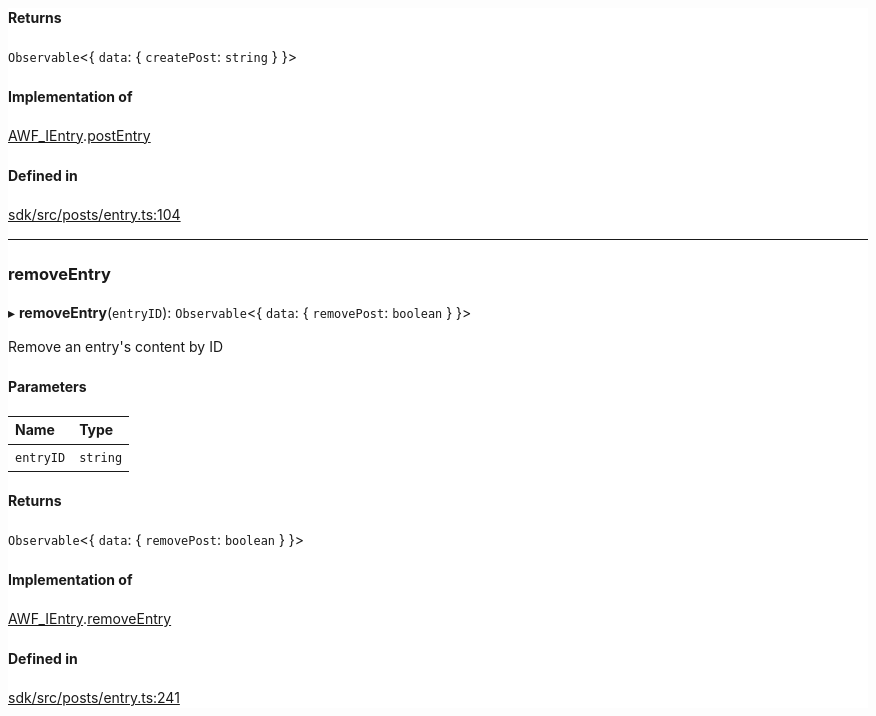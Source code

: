 #### Returns

`Observable`<{ `data`: { `createPost`: `string`  }  }\>

#### Implementation of

[AWF_IEntry](../interfaces/akashaproject_ui_app_loader._internal_.AWF_IEntry.md).[postEntry](../interfaces/akashaproject_ui_app_loader._internal_.AWF_IEntry.md#postentry)

#### Defined in

[sdk/src/posts/entry.ts:104](https://github.com/AKASHAorg/akasha-world-framework/blob/d81a7246/sdk/src/posts/entry.ts#L104)

___

### removeEntry

▸ **removeEntry**(`entryID`): `Observable`<{ `data`: { `removePost`: `boolean`  }  }\>

Remove an entry's content by ID

#### Parameters

| Name | Type |
| :------ | :------ |
| `entryID` | `string` |

#### Returns

`Observable`<{ `data`: { `removePost`: `boolean`  }  }\>

#### Implementation of

[AWF_IEntry](../interfaces/akashaproject_ui_app_loader._internal_.AWF_IEntry.md).[removeEntry](../interfaces/akashaproject_ui_app_loader._internal_.AWF_IEntry.md#removeentry)

#### Defined in

[sdk/src/posts/entry.ts:241](https://github.com/AKASHAorg/akasha-world-framework/blob/d81a7246/sdk/src/posts/entry.ts#L241)
